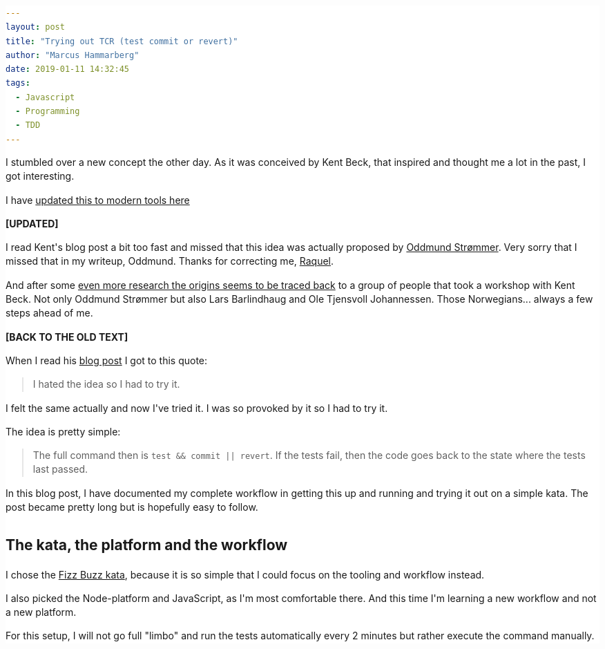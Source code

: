 ```yaml
---
layout: post
title: "Trying out TCR (test commit or revert)"
author: "Marcus Hammarberg"
date: 2019-01-11 14:32:45
tags:
  - Javascript
  - Programming
  - TDD
---
```


I stumbled over a new concept the other day. As it was conceived by Kent Beck, that inspired and thought me a lot in the past, I got interesting.

I have [updated this to modern tools here](2025-10-29-trying-out-test-commit-or-revert-modern.md)

**[UPDATED]**

I read Kent's blog post a bit too fast and missed that this idea was actually proposed by [Oddmund Strømmer](https://twitter.com/jraregris). Very sorry that I missed that in my writeup, Oddmund. Thanks for correcting me, [Raquel](https://rachelcarmena.github.io/2018/11/13/test-driven-programming-workflows.html).

And after some [even more research the origins seems to be traced back](https://medium.com/@barlindhaug/how-to-test-commit-revert-e850cd6e2520) to a group of people that took a workshop with Kent Beck. Not only Oddmund Strømmer but also Lars Barlindhaug and Ole Tjensvoll Johannessen. Those Norwegians... always a few steps ahead of me.

**[BACK TO THE OLD TEXT]**

When I read his [blog post](https://medium.com/@kentbeck_7670/test-commit-revert-870bbd756864) I got to this quote:

> I hated the idea so I had to try it.

I felt the same actually and now I've tried it. I was so provoked by it so I had to try it.

The idea is pretty simple:

> The full command then is `test && commit || revert`. If the tests fail, then the code goes back to the state where the tests last passed.

In this blog post, I have documented my complete workflow in getting this up and running and trying it out on a simple kata. The post became pretty long but is hopefully easy to follow.



## The kata, the platform and the workflow

I chose the [Fizz Buzz kata](http://codingdojo.org/kata/FizzBuzz/), because it is so simple that I could focus on the tooling and workflow instead.

I also picked the Node-platform and JavaScript, as I'm most comfortable there. And this time I'm learning a new workflow and not a new platform.

For this setup, I will not go full "limbo" and run the tests automatically every 2 minutes but rather execute the command manually.
